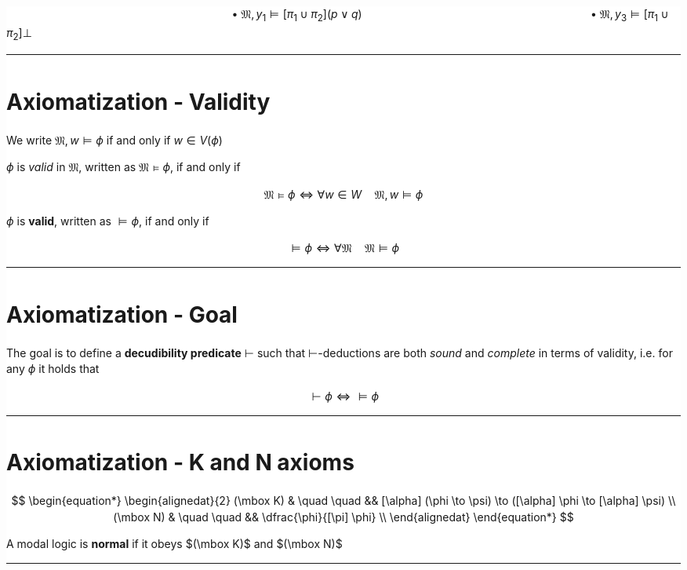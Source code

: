 &nbsp;&nbsp;&nbsp;&nbsp;&nbsp;&nbsp;&nbsp;&nbsp;&nbsp;&nbsp;&nbsp;&nbsp;&nbsp;&nbsp;&nbsp;&nbsp;&nbsp;&nbsp;&nbsp;&nbsp;&nbsp;&nbsp;&nbsp;&nbsp;&nbsp;&nbsp;&nbsp;&nbsp;&nbsp;&nbsp;&nbsp;&nbsp;&nbsp;&nbsp;&nbsp;&nbsp;&nbsp;&nbsp;&nbsp;&nbsp;&nbsp;&nbsp;&nbsp;&nbsp;&nbsp;&nbsp;&nbsp;&nbsp;&nbsp;&nbsp;&nbsp;&nbsp;&nbsp;&nbsp;&nbsp;&nbsp;&nbsp;&nbsp;&nbsp;&nbsp;&nbsp;&nbsp;&nbsp;&nbsp;&nbsp;&nbsp;&nbsp;&nbsp;&nbsp;&nbsp;&nbsp;&nbsp; • $\mathfrak M, y_1 \models \left [ \pi_1 \cup \pi_2 \right ] (p \lor q)$
&nbsp;&nbsp;&nbsp;&nbsp;&nbsp;&nbsp;&nbsp;&nbsp;&nbsp;&nbsp;&nbsp;&nbsp;&nbsp;&nbsp;&nbsp;&nbsp;&nbsp;&nbsp;&nbsp;&nbsp;&nbsp;&nbsp;&nbsp;&nbsp;&nbsp;&nbsp;&nbsp;&nbsp;&nbsp;&nbsp;&nbsp;&nbsp;&nbsp;&nbsp;&nbsp;&nbsp;&nbsp;&nbsp;&nbsp;&nbsp;&nbsp;&nbsp;&nbsp;&nbsp;&nbsp;&nbsp;&nbsp;&nbsp;&nbsp;&nbsp;&nbsp;&nbsp;&nbsp;&nbsp;&nbsp;&nbsp;&nbsp;&nbsp;&nbsp;&nbsp;&nbsp;&nbsp;&nbsp;&nbsp;&nbsp;&nbsp;&nbsp;&nbsp;&nbsp;&nbsp;&nbsp;&nbsp; • $\mathfrak M, y_3 \models \left [ \pi_1 \cup \pi_2 \right ] \bot$

---

# Axiomatization - Validity

We write $\mathfrak M, w \models \phi$ if and only if $w \in V(\phi)$

$\phi$ is _valid_ in $\mathfrak M$, written as $\mathfrak M \models \phi$, if and only if

$$\mathfrak M \models \phi \iff \forall w \in W \quad \mathfrak M, w \models \phi$$

$\phi$ is **valid**, written as $\models \phi$, if and only if

$$\models \phi \iff \forall \mathfrak M \quad \mathfrak M \models \phi$$

---

# Axiomatization - Goal

The goal is to define a **decudibility predicate** $\vdash$ such that
$\vdash$-deductions are both _sound_ and _complete_ in terms of validity, i.e. for any $\phi$ it holds that

$$\vdash \phi \iff \models \phi$$

---

# Axiomatization - K and N axioms

$$
    \begin{equation*}
        \begin{alignedat}{2}
            (\mbox K) & \quad \quad && [\alpha] (\phi \to \psi) \to ([\alpha] \phi \to [\alpha] \psi) \\
            (\mbox N) & \quad \quad && \dfrac{\phi}{[\pi] \phi} \\
        \end{alignedat}
    \end{equation*}
$$

A modal logic is **normal** if it obeys $(\mbox K)$ and $(\mbox N)$

---
